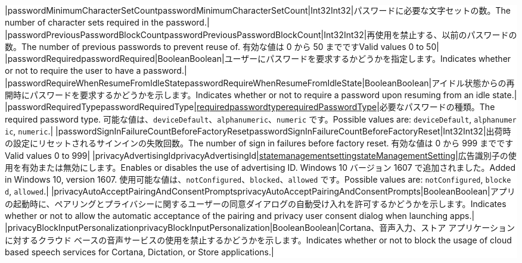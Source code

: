 |<span data-ttu-id="8a84f-407">passwordMinimumCharacterSetCount</span><span class="sxs-lookup"><span data-stu-id="8a84f-407">passwordMinimumCharacterSetCount</span></span>|<span data-ttu-id="8a84f-408">Int32</span><span class="sxs-lookup"><span data-stu-id="8a84f-408">Int32</span></span>|<span data-ttu-id="8a84f-409">パスワードに必要な文字セットの数。</span><span class="sxs-lookup"><span data-stu-id="8a84f-409">The number of character sets required in the password.</span></span>|
|<span data-ttu-id="8a84f-410">passwordPreviousPasswordBlockCount</span><span class="sxs-lookup"><span data-stu-id="8a84f-410">passwordPreviousPasswordBlockCount</span></span>|<span data-ttu-id="8a84f-411">Int32</span><span class="sxs-lookup"><span data-stu-id="8a84f-411">Int32</span></span>|<span data-ttu-id="8a84f-412">再使用を禁止する、以前のパスワードの数。</span><span class="sxs-lookup"><span data-stu-id="8a84f-412">The number of previous passwords to prevent reuse of.</span></span> <span data-ttu-id="8a84f-413">有効な値は 0 から 50 までです</span><span class="sxs-lookup"><span data-stu-id="8a84f-413">Valid values 0 to 50</span></span>|
|<span data-ttu-id="8a84f-414">passwordRequired</span><span class="sxs-lookup"><span data-stu-id="8a84f-414">passwordRequired</span></span>|<span data-ttu-id="8a84f-415">Boolean</span><span class="sxs-lookup"><span data-stu-id="8a84f-415">Boolean</span></span>|<span data-ttu-id="8a84f-416">ユーザーにパスワードを要求するかどうかを指定します。</span><span class="sxs-lookup"><span data-stu-id="8a84f-416">Indicates whether or not to require the user to have a password.</span></span>|
|<span data-ttu-id="8a84f-417">passwordRequireWhenResumeFromIdleState</span><span class="sxs-lookup"><span data-stu-id="8a84f-417">passwordRequireWhenResumeFromIdleState</span></span>|<span data-ttu-id="8a84f-418">Boolean</span><span class="sxs-lookup"><span data-stu-id="8a84f-418">Boolean</span></span>|<span data-ttu-id="8a84f-419">アイドル状態からの再開時にパスワードを要求するかどうかを示します。</span><span class="sxs-lookup"><span data-stu-id="8a84f-419">Indicates whether or not to require a password upon resuming from an idle state.</span></span>|
|<span data-ttu-id="8a84f-420">passwordRequiredType</span><span class="sxs-lookup"><span data-stu-id="8a84f-420">passwordRequiredType</span></span>|[<span data-ttu-id="8a84f-421">requiredpasswordtype</span><span class="sxs-lookup"><span data-stu-id="8a84f-421">requiredPasswordType</span></span>](../resources/intune-deviceconfig-requiredpasswordtype.md)|<span data-ttu-id="8a84f-422">必要なパスワードの種類。</span><span class="sxs-lookup"><span data-stu-id="8a84f-422">The required password type.</span></span> <span data-ttu-id="8a84f-423">可能な値は、`deviceDefault`、`alphanumeric`、`numeric` です。</span><span class="sxs-lookup"><span data-stu-id="8a84f-423">Possible values are: `deviceDefault`, `alphanumeric`, `numeric`.</span></span>|
|<span data-ttu-id="8a84f-424">passwordSignInFailureCountBeforeFactoryReset</span><span class="sxs-lookup"><span data-stu-id="8a84f-424">passwordSignInFailureCountBeforeFactoryReset</span></span>|<span data-ttu-id="8a84f-425">Int32</span><span class="sxs-lookup"><span data-stu-id="8a84f-425">Int32</span></span>|<span data-ttu-id="8a84f-426">出荷時の設定にリセットされるサインインの失敗回数。</span><span class="sxs-lookup"><span data-stu-id="8a84f-426">The number of sign in failures before factory reset.</span></span> <span data-ttu-id="8a84f-427">有効な値は 0 から 999 までです</span><span class="sxs-lookup"><span data-stu-id="8a84f-427">Valid values 0 to 999</span></span>|
|<span data-ttu-id="8a84f-428">privacyAdvertisingId</span><span class="sxs-lookup"><span data-stu-id="8a84f-428">privacyAdvertisingId</span></span>|[<span data-ttu-id="8a84f-429">statemanagementsetting</span><span class="sxs-lookup"><span data-stu-id="8a84f-429">stateManagementSetting</span></span>](../resources/intune-deviceconfig-statemanagementsetting.md)|<span data-ttu-id="8a84f-430">広告識別子の使用を有効または無効にします。</span><span class="sxs-lookup"><span data-stu-id="8a84f-430">Enables or disables the use of advertising ID.</span></span> <span data-ttu-id="8a84f-431">Windows 10 バージョン 1607 で追加されました。</span><span class="sxs-lookup"><span data-stu-id="8a84f-431">Added in Windows 10, version 1607.</span></span> <span data-ttu-id="8a84f-432">使用可能な値は、`notConfigured`、`blocked`、`allowed` です。</span><span class="sxs-lookup"><span data-stu-id="8a84f-432">Possible values are: `notConfigured`, `blocked`, `allowed`.</span></span>|
|<span data-ttu-id="8a84f-433">privacyAutoAcceptPairingAndConsentPrompts</span><span class="sxs-lookup"><span data-stu-id="8a84f-433">privacyAutoAcceptPairingAndConsentPrompts</span></span>|<span data-ttu-id="8a84f-434">Boolean</span><span class="sxs-lookup"><span data-stu-id="8a84f-434">Boolean</span></span>|<span data-ttu-id="8a84f-435">アプリの起動時に、ペアリングとプライバシーに関するユーザーの同意ダイアログの自動受け入れを許可するかどうかを示します。</span><span class="sxs-lookup"><span data-stu-id="8a84f-435">Indicates whether or not to allow the automatic acceptance of the pairing and privacy user consent dialog when launching apps.</span></span>|
|<span data-ttu-id="8a84f-436">privacyBlockInputPersonalization</span><span class="sxs-lookup"><span data-stu-id="8a84f-436">privacyBlockInputPersonalization</span></span>|<span data-ttu-id="8a84f-437">Boolean</span><span class="sxs-lookup"><span data-stu-id="8a84f-437">Boolean</span></span>|<span data-ttu-id="8a84f-438">Cortana、音声入力、ストア アプリケーションに対するクラウド ベースの音声サービスの使用を禁止するかどうかを示します。</span><span class="sxs-lookup"><span data-stu-id="8a84f-438">Indicates whether or not to block the usage of cloud based speech services for Cortana, Dictation, or Store applications.</span></span>|